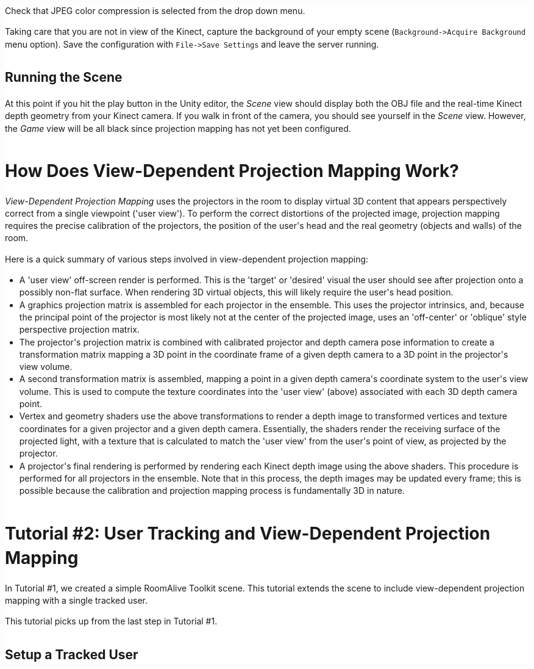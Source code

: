 Check that JPEG color compression is selected from the drop down menu.

Taking care that you are not in view of the Kinect, capture the background of your empty scene (`Background->Acquire Background` menu option). Save the configuration with `File->Save Settings` and leave the server running. 

## Running the Scene

At this point if you hit the play button in the Unity editor,  the *Scene* view should display both the OBJ file and the real-time Kinect depth geometry from your Kinect camera. If you walk in front of the camera, you should see yourself in the *Scene* view. However, the *Game* view will be all black since projection mapping has not yet been configured.

# How Does View-Dependent Projection Mapping Work?

*View-Dependent Projection Mapping* uses the projectors in the room to display virtual 3D content that appears perspectively correct from a single viewpoint ('user view'). To perform the correct distortions of the projected image, projection mapping requires the precise calibration of the projectors, the position of the user's head and the real geometry (objects and walls) of the room.

Here is a quick summary of various steps involved in view-dependent projection mapping:

* A 'user view' off-screen render is performed. This is the 'target' or 'desired' visual the user should see after projection onto a possibly non-flat surface. When rendering 3D virtual objects, this will likely require the user's head position.
* A graphics projection matrix is assembled for each projector in the ensemble. This uses the projector intrinsics, and, because the principal point of the projector is most likely not at the center of the projected image, uses an 'off-center' or 'oblique' style perspective projection matrix.
* The projector's projection matrix is combined with calibrated projector and depth camera pose information to create a transformation matrix mapping a 3D point in the coordinate frame of a given depth camera to a 3D point in the projector's view volume.
* A second transformation matrix is assembled, mapping a point in a given depth camera's coordinate system to the user's view volume. This is used to compute the texture coordinates into the 'user view' (above) associated with each 3D depth camera point.
* Vertex and geometry shaders use the above transformations to render a depth image to transformed vertices and texture coordinates for a given projector and a given depth camera. Essentially, the shaders render the receiving surface of the projected light, with a texture that is calculated to match the 'user view' from the user's point of view, as projected by the projector.
* A projector's final rendering is performed by rendering each Kinect depth image using the above shaders. This procedure is performed for all projectors in the ensemble. Note that in this process, the depth images may be updated every frame; this is possible because the calibration and projection mapping process is fundamentally 3D in nature. 

# Tutorial #2: User Tracking and View-Dependent Projection Mapping

In Tutorial #1, we created a simple RoomAlive Toolkit scene. This tutorial extends the scene to include  view-dependent projection mapping with a single tracked user. 

This tutorial picks up from the last step in Tutorial #1. 

## Setup a Tracked User
